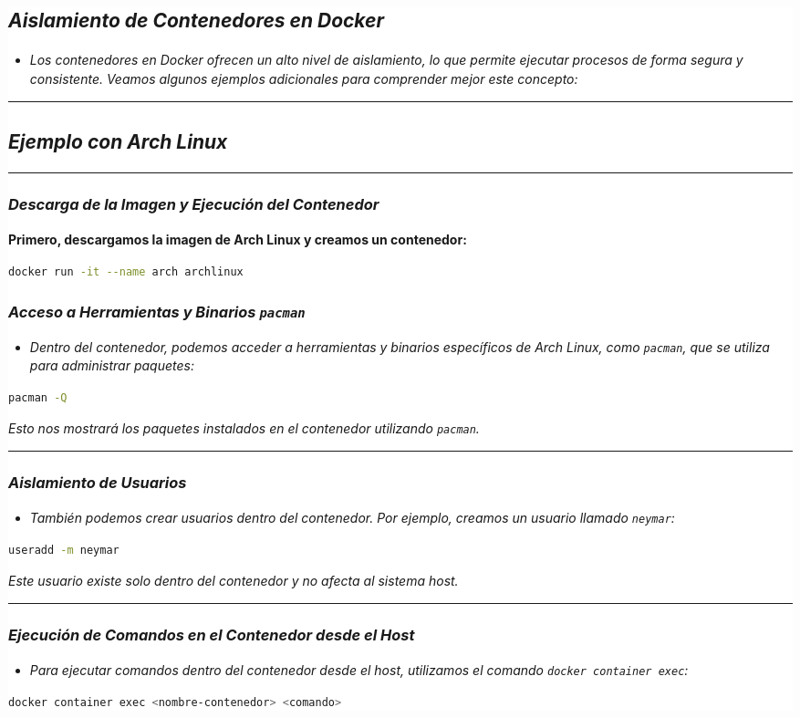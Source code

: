 
## ***Aislamiento de Contenedores en Docker***

- *Los contenedores en Docker ofrecen un alto nivel de aislamiento, lo que permite ejecutar procesos de forma segura y consistente. Veamos algunos ejemplos adicionales para comprender mejor este concepto:*

---

## ***Ejemplo con Arch Linux***

---

### ***Descarga de la Imagen y Ejecución del Contenedor***

**Primero, descargamos la imagen de Arch Linux y creamos un contenedor:**

```bash
docker run -it --name arch archlinux
```

### ***Acceso a Herramientas y Binarios `pacman`***

- *Dentro del contenedor, podemos acceder a herramientas y binarios específicos de Arch Linux, como `pacman`, que se utiliza para administrar paquetes:*

```bash
pacman -Q
```

*Esto nos mostrará los paquetes instalados en el contenedor utilizando `pacman`.*

---

### ***Aislamiento de Usuarios***

- *También podemos crear usuarios dentro del contenedor. Por ejemplo, creamos un usuario llamado `neymar`:*

```bash
useradd -m neymar
```

*Este usuario existe solo dentro del contenedor y no afecta al sistema host.*

---

### ***Ejecución de Comandos en el Contenedor desde el Host***

- *Para ejecutar comandos dentro del contenedor desde el host, utilizamos el comando `docker container exec`:*

```bash
docker container exec <nombre-contenedor> <comando>
```

